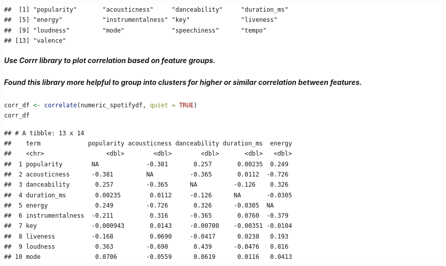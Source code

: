     ##  [1] "popularity"       "acousticness"     "danceability"     "duration_ms"     
    ##  [5] "energy"           "instrumentalness" "key"              "liveness"        
    ##  [9] "loudness"         "mode"             "speechiness"      "tempo"           
    ## [13] "valence"

##### Use Corrr library to plot correlation based on feature groups.

##### Found this library more helpful to group into clusters for higher or similar correlation between features.

``` r
corr_df <- correlate(numeric_spotifydf, quiet = TRUE)
corr_df
```

    ## # A tibble: 13 x 14
    ##    term             popularity acousticness danceability duration_ms  energy
    ##    <chr>                 <dbl>        <dbl>        <dbl>       <dbl>   <dbl>
    ##  1 popularity        NA             -0.381       0.257       0.00235  0.249 
    ##  2 acousticness      -0.381         NA          -0.365       0.0112  -0.726 
    ##  3 danceability       0.257         -0.365      NA          -0.126    0.326 
    ##  4 duration_ms        0.00235        0.0112     -0.126      NA       -0.0305
    ##  5 energy             0.249         -0.726       0.326      -0.0305  NA     
    ##  6 instrumentalness  -0.211          0.316      -0.365       0.0760  -0.379 
    ##  7 key               -0.000943       0.0143     -0.00700    -0.00351 -0.0104
    ##  8 liveness          -0.168          0.0690     -0.0417      0.0238   0.193 
    ##  9 loudness           0.363         -0.690       0.439      -0.0476   0.816 
    ## 10 mode               0.0706        -0.0559      0.0619      0.0116   0.0413